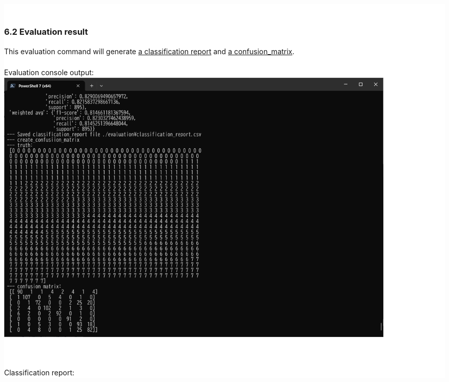 </pre>
<br>

<h3>
<a id="6.2">6.2 Evaluation result</a>
</h3>

This evaluation command will generate <a href="./evaluation/classification_report.csv">a classification report</a>
 and <a href="./evaluation/confusion_matrix.png">a confusion_matrix</a>.
<br>
<br>
Evaluation console output:<br>
<img src="./asset/Ocular_Disease_evaluate_at_epoch_33_0118.png" width="740" height="auto"><br>
<br>

<br>
Classification report:<br>
